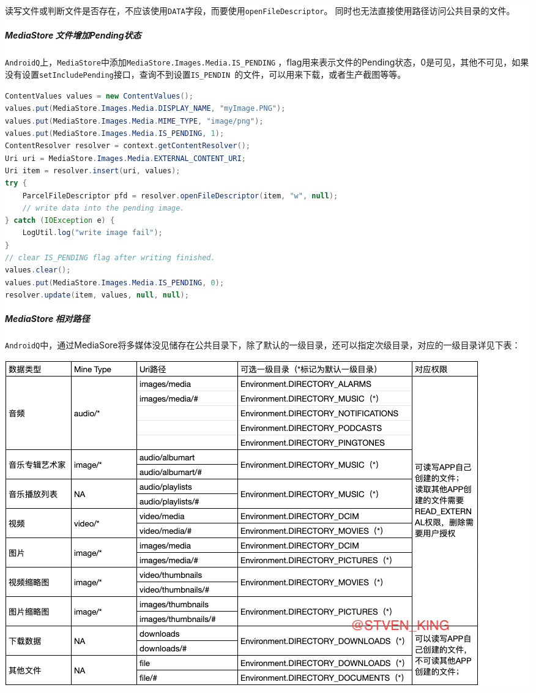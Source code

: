 读写文件或判断文件是否存在，不应该使用`DATA`字段，而要使用`openFileDescriptor`。 同时也无法直接使用路径访问公共目录的文件。

##### MediaStore 文件增加Pending状态

`AndroidQ`上，`MediaStore`中添加`MediaStore.Images.Media.IS_PENDING` ，flag用来表示文件的Pending状态，0是可见，其他不可见，如果没有设置`setIncludePending`接口，查询不到设置`IS_PENDIN `的文件，可以用来下载，或者生产截图等等。

```java
ContentValues values = new ContentValues();
values.put(MediaStore.Images.Media.DISPLAY_NAME, "myImage.PNG");
values.put(MediaStore.Images.Media.MIME_TYPE, "image/png");
values.put(MediaStore.Images.Media.IS_PENDING, 1);
ContentResolver resolver = context.getContentResolver();
Uri uri = MediaStore.Images.Media.EXTERNAL_CONTENT_URI;
Uri item = resolver.insert(uri, values);
try {
    ParcelFileDescriptor pfd = resolver.openFileDescriptor(item, "w", null);
    // write data into the pending image.
} catch (IOException e) {
    LogUtil.log("write image fail");
}
// clear IS_PENDING flag after writing finished.
values.clear();
values.put(MediaStore.Images.Media.IS_PENDING, 0);
resolver.update(item, values, null, null);
```

##### MediaStore 相对路径

`AndroidQ`中，通过MediaSore将多媒体没见储存在公共目录下，除了默认的一级目录，还可以指定次级目录，对应的一级目录详见下表：

![](img/Uri-minetype.png)
